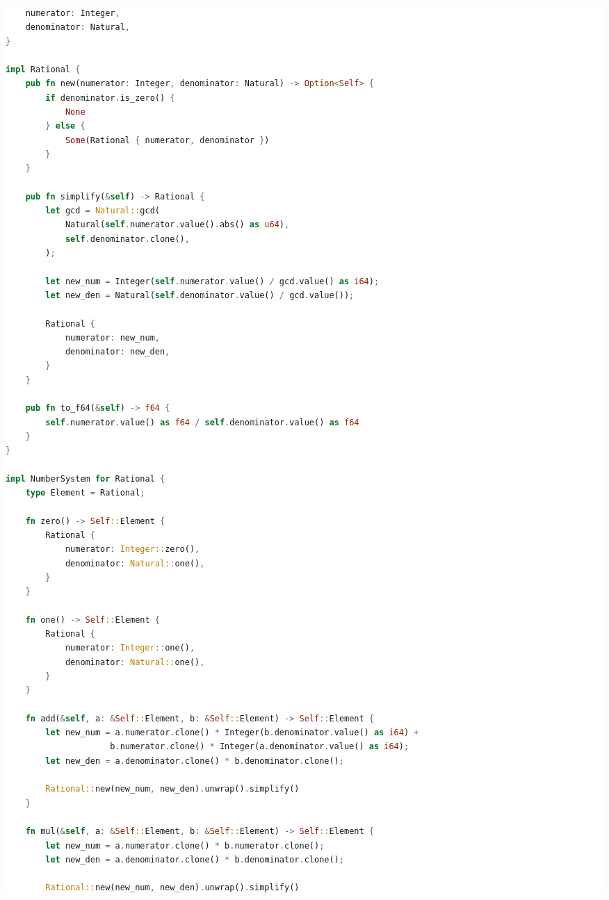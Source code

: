 ```rust
    numerator: Integer,
    denominator: Natural,
}

impl Rational {
    pub fn new(numerator: Integer, denominator: Natural) -> Option<Self> {
        if denominator.is_zero() {
            None
        } else {
            Some(Rational { numerator, denominator })
        }
    }
    
    pub fn simplify(&self) -> Rational {
        let gcd = Natural::gcd(
            Natural(self.numerator.value().abs() as u64),
            self.denominator.clone(),
        );
        
        let new_num = Integer(self.numerator.value() / gcd.value() as i64);
        let new_den = Natural(self.denominator.value() / gcd.value());
        
        Rational {
            numerator: new_num,
            denominator: new_den,
        }
    }
    
    pub fn to_f64(&self) -> f64 {
        self.numerator.value() as f64 / self.denominator.value() as f64
    }
}

impl NumberSystem for Rational {
    type Element = Rational;
    
    fn zero() -> Self::Element {
        Rational {
            numerator: Integer::zero(),
            denominator: Natural::one(),
        }
    }
    
    fn one() -> Self::Element {
        Rational {
            numerator: Integer::one(),
            denominator: Natural::one(),
        }
    }
    
    fn add(&self, a: &Self::Element, b: &Self::Element) -> Self::Element {
        let new_num = a.numerator.clone() * Integer(b.denominator.value() as i64) +
                     b.numerator.clone() * Integer(a.denominator.value() as i64);
        let new_den = a.denominator.clone() * b.denominator.clone();
        
        Rational::new(new_num, new_den).unwrap().simplify()
    }
    
    fn mul(&self, a: &Self::Element, b: &Self::Element) -> Self::Element {
        let new_num = a.numerator.clone() * b.numerator.clone();
        let new_den = a.denominator.clone() * b.denominator.clone();
        
        Rational::new(new_num, new_den).unwrap().simplify()
```